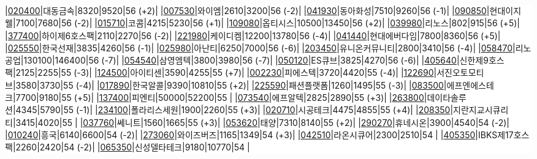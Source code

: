 |[020400](https://finance.daum.net/quotes/A020400)|대동금속|8320|9520|56 (+2)|
|[007530](https://finance.daum.net/quotes/A007530)|와이엠|2610|3200|56 (-2)|
|[041930](https://finance.daum.net/quotes/A041930)|동아화성|7510|9260|56 (-1)|
|[090850](https://finance.daum.net/quotes/A090850)|현대이지웰|7100|7680|56 (-2)|
|[015710](https://finance.daum.net/quotes/A015710)|코콤|4215|5230|56 (+1)|
|[109080](https://finance.daum.net/quotes/A109080)|옵티시스|10500|13450|56 (+2)|
|[039980](https://finance.daum.net/quotes/A039980)|리노스|802|915|56 (+5)|
|[377400](https://finance.daum.net/quotes/A377400)|하이제6호스팩|2110|2270|56 (-2)|
|[221980](https://finance.daum.net/quotes/A221980)|케이디켐|12200|13780|56 (-4)|
|[041440](https://finance.daum.net/quotes/A041440)|현대에버다임|7800|8360|56 (+5)|
|[025550](https://finance.daum.net/quotes/A025550)|한국선재|3835|4260|56 (-1)|
|[025980](https://finance.daum.net/quotes/A025980)|아난티|6250|7000|56 (-6)|
|[203450](https://finance.daum.net/quotes/A203450)|유니온커뮤니티|2800|3410|56 (-4)|
|[058470](https://finance.daum.net/quotes/A058470)|리노공업|130100|146400|56 (-7)|
|[054540](https://finance.daum.net/quotes/A054540)|삼영엠텍|3800|3980|56 (-7)|
|[050120](https://finance.daum.net/quotes/A050120)|ES큐브|3825|4270|56 (-6)|
|[405640](https://finance.daum.net/quotes/A405640)|신한제9호스팩|2125|2255|55 (-3)|
|[124500](https://finance.daum.net/quotes/A124500)|아이티센|3590|4255|55 (+7)|
|[002230](https://finance.daum.net/quotes/A002230)|피에스텍|3720|4420|55 (-4)|
|[122690](https://finance.daum.net/quotes/A122690)|서진오토모티브|3580|3730|55 (-4)|
|[017890](https://finance.daum.net/quotes/A017890)|한국알콜|9390|10810|55 (+2)|
|[225590](https://finance.daum.net/quotes/A225590)|패션플랫폼|1260|1495|55 (-3)|
|[083500](https://finance.daum.net/quotes/A083500)|에프엔에스테크|7700|9180|55 (+5)|
|[137400](https://finance.daum.net/quotes/A137400)|피엔티|50000|52200|55 |
|[073540](https://finance.daum.net/quotes/A073540)|에프알텍|2825|2890|55 (+3)|
|[263800](https://finance.daum.net/quotes/A263800)|데이타솔루션|4345|5790|55 (-1)|
|[234100](https://finance.daum.net/quotes/A234100)|폴라리스세원|1900|2260|55 (+3)|
|[020710](https://finance.daum.net/quotes/A020710)|시공테크|4475|4855|55 (+4)|
|[208350](https://finance.daum.net/quotes/A208350)|지란지교시큐리티|3415|4020|55 |
|[037760](https://finance.daum.net/quotes/A037760)|쎄니트|1560|1665|55 (+3)|
|[053620](https://finance.daum.net/quotes/A053620)|태양|7310|8140|55 (+2)|
|[290270](https://finance.daum.net/quotes/A290270)|휴네시온|3900|4540|54 (-2)|
|[010240](https://finance.daum.net/quotes/A010240)|흥국|6140|6600|54 (-2)|
|[273060](https://finance.daum.net/quotes/A273060)|와이즈버즈|1165|1349|54 (+3)|
|[042510](https://finance.daum.net/quotes/A042510)|라온시큐어|2300|2510|54 |
|[405350](https://finance.daum.net/quotes/A405350)|IBKS제17호스팩|2260|2420|54 (-2)|
|[065350](https://finance.daum.net/quotes/A065350)|신성델타테크|9180|10770|54 |